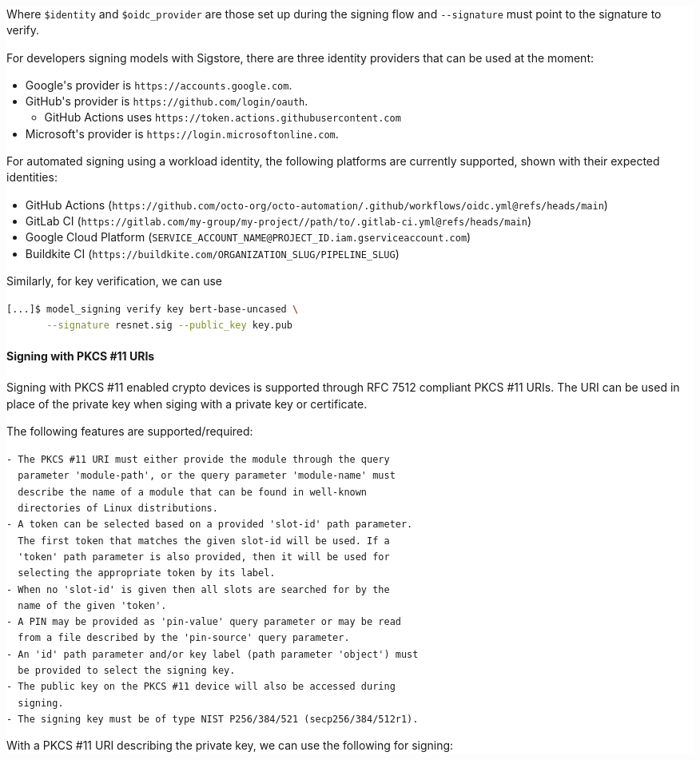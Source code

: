 Where `$identity` and `$oidc_provider` are those set up during the signing flow
and `--signature` must point to the signature to verify.

For developers signing models with Sigstore, there are three identity providers
that can be used at the moment:

* Google's provider is `https://accounts.google.com`.
* GitHub's provider is `https://github.com/login/oauth`.
  * GitHub Actions uses `https://token.actions.githubusercontent.com`
* Microsoft's provider is `https://login.microsoftonline.com`.

For automated signing using a workload identity, the following platforms
are currently supported, shown with their expected identities:

* GitHub Actions
  (`https://github.com/octo-org/octo-automation/.github/workflows/oidc.yml@refs/heads/main`)
* GitLab CI
  (`https://gitlab.com/my-group/my-project//path/to/.gitlab-ci.yml@refs/heads/main`)
* Google Cloud Platform (`SERVICE_ACCOUNT_NAME@PROJECT_ID.iam.gserviceaccount.com`)
* Buildkite CI (`https://buildkite.com/ORGANIZATION_SLUG/PIPELINE_SLUG`)

Similarly, for key verification, we can use

```bash
[...]$ model_signing verify key bert-base-uncased \
       --signature resnet.sig --public_key key.pub
```

#### Signing with PKCS #11 URIs

Signing with PKCS #11 enabled crypto devices is supported through RFC 7512
compliant PKCS #11 URIs. The URI can be used in place of the private key
when siging with a private key or certificate.

The following features are supported/required:

    - The PKCS #11 URI must either provide the module through the query
      parameter 'module-path', or the query parameter 'module-name' must
      describe the name of a module that can be found in well-known
      directories of Linux distributions.
    - A token can be selected based on a provided 'slot-id' path parameter.
      The first token that matches the given slot-id will be used. If a
      'token' path parameter is also provided, then it will be used for
      selecting the appropriate token by its label.
    - When no 'slot-id' is given then all slots are searched for by the
      name of the given 'token'.
    - A PIN may be provided as 'pin-value' query parameter or may be read
      from a file described by the 'pin-source' query parameter.
    - An 'id' path parameter and/or key label (path parameter 'object') must
      be provided to select the signing key.
    - The public key on the PKCS #11 device will also be accessed during
      signing.
    - The signing key must be of type NIST P256/384/521 (secp256/384/512r1).

With a PKCS #11 URI describing the private key, we can use the following
for signing:


[slsa]: https://slsa.dev/
[saif]: https://blog.google/technology/safety-security/introducing-googles-secure-ai-framework/
[openssf]: https://openssf.org/
[slsa-generator]: https://github.com/slsa-framework/slsa-github-generator
[solarwinds]: https://www.techtarget.com/whatis/feature/SolarWinds-hack-explained-Everything-you-need-to-know
